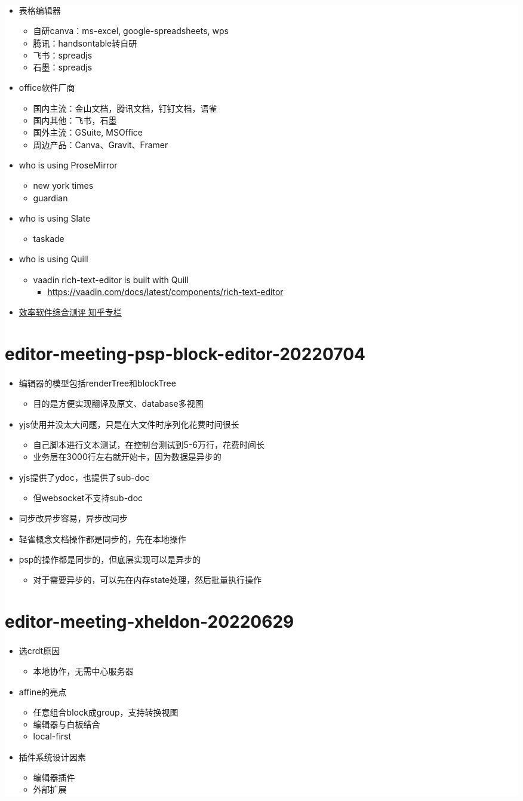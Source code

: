 - 表格编辑器
  - 自研canva：ms-excel, google-spreadsheets, wps
  - 腾讯：handsontable转自研 
  - 飞书：spreadjs
  - 石墨：spreadjs

- office软件厂商
  - 国内主流：金山文档，腾讯文档，钉钉文档，语雀
  - 国内其他：飞书，石墨
  - 国外主流：GSuite, MSOffice
  - 周边产品：Canva、Gravit、Framer

- who is using ProseMirror
  - new york times
  - guardian

- who is using Slate
  - taskade

- who is using Quill
  - vaadin rich-text-editor is built with Quill
    - https://vaadin.com/docs/latest/components/rich-text-editor

- [效率软件综合测评 知乎专栏](https://www.zhihu.com/column/c_1486707752840425473)
# editor-meeting-psp-block-editor-20220704
- 编辑器的模型包括renderTree和blockTree
  - 目的是方便实现翻译及原文、database多视图

- yjs使用并没太大问题，只是在大文件时序列化花费时间很长
  - 自己脚本进行文本测试，在控制台测试到5-6万行，花费时间长
  - 业务层在3000行左右就开始卡，因为数据是异步的

- yjs提供了ydoc，也提供了sub-doc
  - 但websocket不支持sub-doc

- 同步改异步容易，异步改同步

- 轻雀概念文档操作都是同步的，先在本地操作

- psp的操作都是同步的，但底层实现可以是异步的
  - 对于需要异步的，可以先在内存state处理，然后批量执行操作
# editor-meeting-xheldon-20220629
- 选crdt原因
  - 本地协作，无需中心服务器

- affine的亮点
  - 任意组合block成group，支持转换视图
  - 编辑器与白板结合
  - local-first

- 插件系统设计因素
  - 编辑器插件
  - 外部扩展
